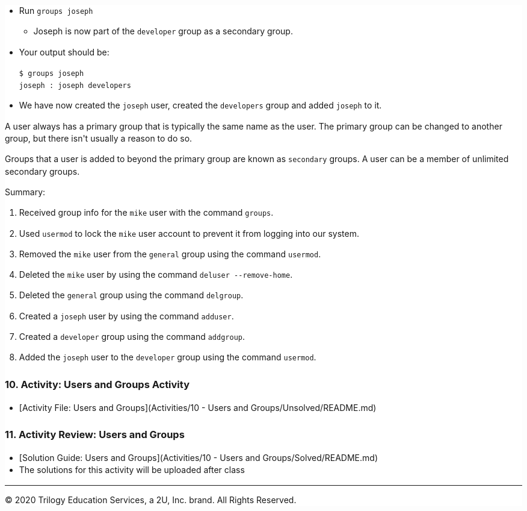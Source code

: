 
- Run `groups joseph`

  - Joseph is now part of the `developer` group as a secondary group.

- Your output should be:

  ```bash
  $ groups joseph
  joseph : joseph developers
  ```
- We have now created the `joseph` user, created the `developers` group and added `joseph` to it.

A user always has a primary group that is typically the same name as the user. The primary group can be changed to another group, but there isn't usually a reason to do so.

Groups that a user is added to beyond the primary group are known as `secondary` groups. A user can be a member of unlimited secondary groups.

Summary:

1. Received group info for the `mike` user with the command `groups`.

2. Used `usermod` to lock the `mike` user account to prevent it from logging into our system.

3. Removed the `mike` user from the `general` group using the command `usermod`.

4. Deleted the `mike` user by using the command `deluser --remove-home`.

5. Deleted the `general` group using the command `delgroup`.

6. Created a `joseph` user by using the command `adduser`.

7. Created a `developer` group using the command `addgroup`.

8. Added the `joseph` user to the `developer` group using the command `usermod`.


### 10. Activity: Users and Groups Activity

- [Activity File: Users and Groups](Activities/10 - Users and Groups/Unsolved/README.md)



### 11. Activity Review: Users and Groups


- [Solution Guide: Users and Groups](Activities/10 - Users and Groups/Solved/README.md)
- The solutions for this activity will be uploaded after class



---

© 2020 Trilogy Education Services, a 2U, Inc. brand. All Rights Reserved.
